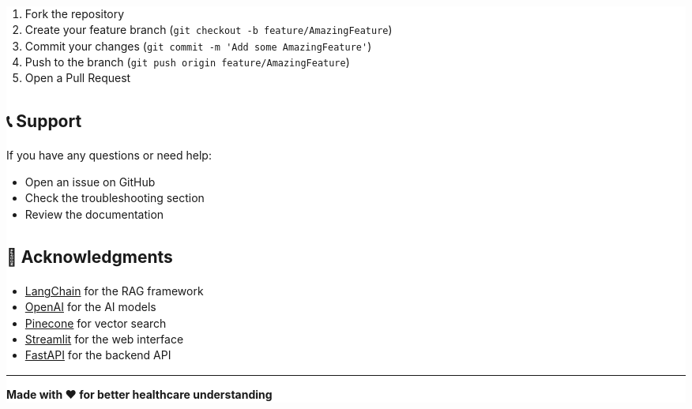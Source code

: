 1. Fork the repository
2. Create your feature branch (`git checkout -b feature/AmazingFeature`)
3. Commit your changes (`git commit -m 'Add some AmazingFeature'`)
4. Push to the branch (`git push origin feature/AmazingFeature`)
5. Open a Pull Request

## 📞 Support

If you have any questions or need help:
- Open an issue on GitHub
- Check the troubleshooting section
- Review the documentation

## 🙏 Acknowledgments

- [LangChain](https://langchain.com/) for the RAG framework
- [OpenAI](https://openai.com/) for the AI models
- [Pinecone](https://pinecone.io/) for vector search
- [Streamlit](https://streamlit.io/) for the web interface
- [FastAPI](https://fastapi.tiangolo.com/) for the backend API

---

**Made with ❤️ for better healthcare understanding**
